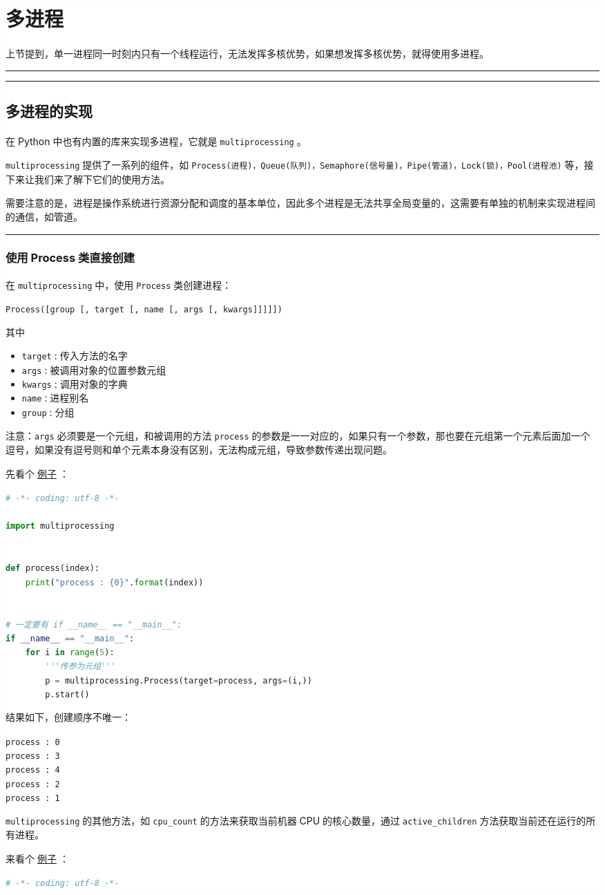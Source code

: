 # 多进程

上节提到，单一进程同一时刻内只有一个线程运行，无法发挥多核优势，如果想发挥多核优势，就得使用多进程。

---
---

## 多进程的实现

在 Python 中也有内置的库来实现多进程，它就是 ```multiprocessing``` 。
 
```multiprocessing``` 提供了一系列的组件，如 ```Process(进程)，Queue(队列)，Semaphore(信号量)，Pipe(管道)，Lock(锁)，Pool(进程池)``` 等，接下来让我们来了解下它们的使用方法。

需要注意的是，进程是操作系统进行资源分配和调度的基本单位，因此多个进程是无法共享全局变量的，这需要有单独的机制来实现进程间的通信，如管道。

---

### 使用 Process 类直接创建

在 ```multiprocessing``` 中，使用 ```Process``` 类创建进程：
```python
Process([group [, target [, name [, args [, kwargs]]]]])
```
其中
* ```target``` : 传入方法的名字
* ```args``` : 被调用对象的位置参数元组
* ```kwargs``` : 调用对象的字典
* ```name``` : 进程别名
* ```group``` : 分组

注意：```args``` 必须要是一个元组，和被调用的方法 ```process``` 的参数是一一对应的，如果只有一个参数，那也要在元组第一个元素后面加一个逗号，如果没有逗号则和单个元素本身没有区别，无法构成元组，导致参数传递出现问题。

先看个 [例子](../../codes/Module_1/lecture_6/lecture_6_1.py) ：
```python
# -*- coding: utf-8 -*-

import multiprocessing


def process(index):
    print("process : {0}".format(index))


# 一定要有 if __name__ == "__main__":
if __name__ == "__main__":
    for i in range(5):
        '''传参为元组'''
        p = multiprocessing.Process(target=process, args=(i,))
        p.start()
```
结果如下，创建顺序不唯一：
```text
process : 0
process : 3
process : 4
process : 2
process : 1
```
```multiprocessing``` 的其他方法，如 ```cpu_count``` 的方法来获取当前机器 CPU 的核心数量，通过 ```active_children``` 方法获取当前还在运行的所有进程。

来看个 [例子](../../codes/Module_1/lecture_6/lecture_6_2.py) ：
```python
# -*- coding: utf-8 -*-

```